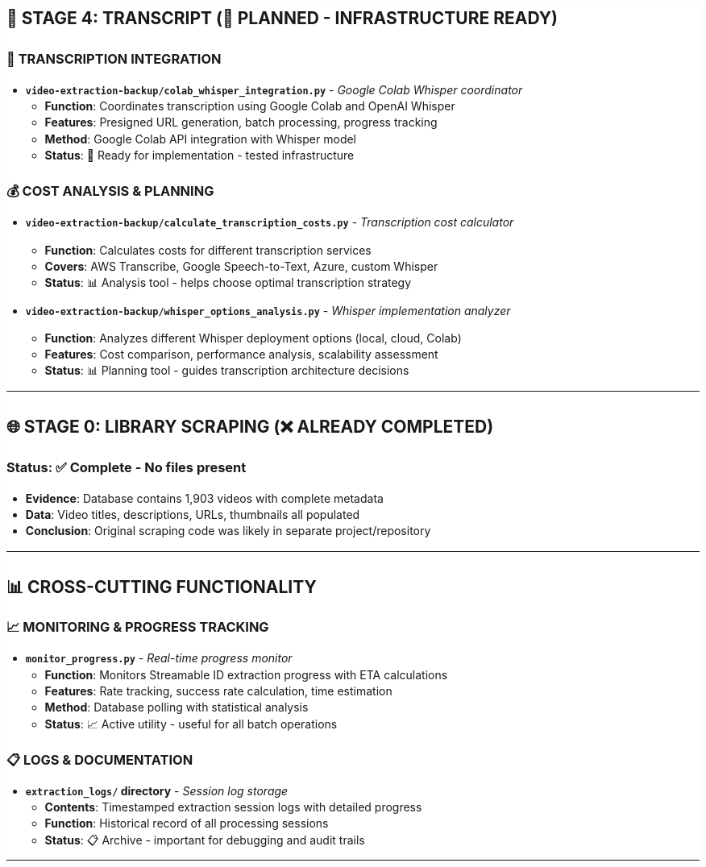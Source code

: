 ## 📄 STAGE 4: TRANSCRIPT (🔮 PLANNED - INFRASTRUCTURE READY)

### 🤖 **TRANSCRIPTION INTEGRATION**

- **`video-extraction-backup/colab_whisper_integration.py`** - *Google Colab Whisper coordinator*
  - **Function**: Coordinates transcription using Google Colab and OpenAI Whisper
  - **Features**: Presigned URL generation, batch processing, progress tracking
  - **Method**: Google Colab API integration with Whisper model
  - **Status**: 🔮 Ready for implementation - tested infrastructure

### 💰 **COST ANALYSIS & PLANNING**

- **`video-extraction-backup/calculate_transcription_costs.py`** - *Transcription cost calculator*
  - **Function**: Calculates costs for different transcription services
  - **Covers**: AWS Transcribe, Google Speech-to-Text, Azure, custom Whisper
  - **Status**: 📊 Analysis tool - helps choose optimal transcription strategy

- **`video-extraction-backup/whisper_options_analysis.py`** - *Whisper implementation analyzer*
  - **Function**: Analyzes different Whisper deployment options (local, cloud, Colab)
  - **Features**: Cost comparison, performance analysis, scalability assessment
  - **Status**: 📊 Planning tool - guides transcription architecture decisions

---

## 🌐 STAGE 0: LIBRARY SCRAPING (❌ ALREADY COMPLETED)

### **Status**: ✅ Complete - No files present
- **Evidence**: Database contains 1,903 videos with complete metadata
- **Data**: Video titles, descriptions, URLs, thumbnails all populated
- **Conclusion**: Original scraping code was likely in separate project/repository

---

## 📊 CROSS-CUTTING FUNCTIONALITY

### 📈 **MONITORING & PROGRESS TRACKING**

- **`monitor_progress.py`** - *Real-time progress monitor*
  - **Function**: Monitors Streamable ID extraction progress with ETA calculations
  - **Features**: Rate tracking, success rate calculation, time estimation
  - **Method**: Database polling with statistical analysis
  - **Status**: 📈 Active utility - useful for all batch operations

### 📋 **LOGS & DOCUMENTATION**

- **`extraction_logs/` directory** - *Session log storage*
  - **Contents**: Timestamped extraction session logs with detailed progress
  - **Function**: Historical record of all processing sessions
  - **Status**: 📋 Archive - important for debugging and audit trails

---
